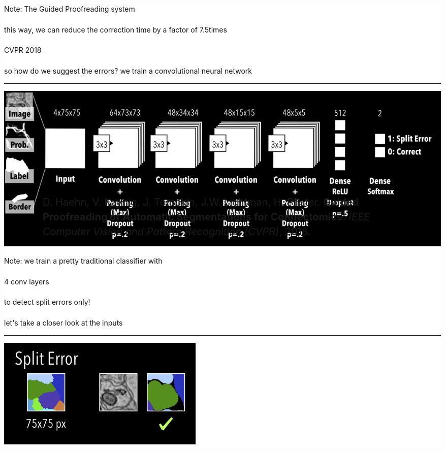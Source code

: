 <span style='position:absolute;z-index:1000;font-size:20px;top:400px;left:100px;width:700px'>D. Haehn, V. Kaynig, J. Tompkin, J.W. Lichtman, H. Pfister. <b>Guided Proofreading of Automatic Segmentations for Connectomics.</b> <i>IEEE Computer Vision and Pattern Recognition (CVPR)</i>, 2018.</span>



Note: The Guided Proofreading system<br><br>this way, we can reduce the correction time by a factor of 7.5times<br><br>CVPR 2018<br><br>so how do we suggest the errors? we train a convolutional neural network

---

<img src='gp/cnn.png' border=0 style='border:none;'>

Note: we train a pretty traditional classifier with<br><br>4 conv layers<br><br>to detect split errors only!<br><br>let's take a closer look at the inputs

---

<img src='gp/patch.png' border=0 style='border:none;'><img class='fragment fade-in' data-fragment-index="1" src='gp/groundtruth.png' border=0 style='border:none;'>
